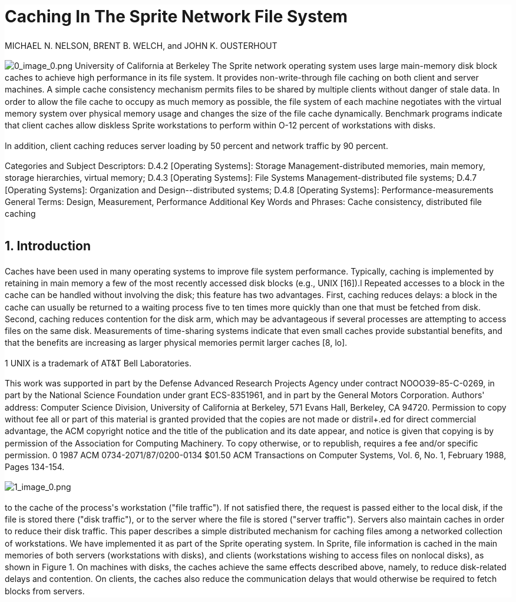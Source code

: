 # Caching In The Sprite Network File System

MICHAEL N. NELSON, BRENT B. WELCH, and JOHN K. OUSTERHOUT 

![0_image_0.png](0_image_0.png) University of California at Berkeley The Sprite network operating system uses large main-memory disk block caches to achieve high performance in its file system. It provides non-write-through file caching on both client and server machines. A simple cache consistency mechanism permits files to be shared by multiple clients without danger of stale data. In order to allow the file cache to occupy as much memory as possible, the file system of each machine negotiates with the virtual memory system over physical memory usage and changes the size of the file cache dynamically. Benchmark programs indicate that client caches allow diskless Sprite workstations to perform within O-12 percent of workstations with disks. 

In addition, client caching reduces server loading by 50 percent and network traffic by 90 percent. 

Categories and Subject Descriptors: D.4.2 [Operating Systems]: Storage Management-distributed memories, main memory, storage hierarchies, virtual memory; D.4.3 [Operating Systems]: File Systems Management-distributed file systems; D.4.7 [Operating Systems]: Organization and Design--distributed systems; D.4.8 [Operating Systems]: Performance-measurements General Terms: Design, Measurement, Performance Additional Key Words and Phrases: Cache consistency, distributed file caching 

## 1. Introduction

Caches have been used in many operating systems to improve file system performance. Typically, caching is implemented by retaining in main memory a few of the most recently accessed disk blocks (e.g., UNIX [16]).l Repeated accesses to a block in the cache can be handled without involving the disk; this feature has two advantages. First, caching reduces delays: a block in the cache can usually be returned to a waiting process five to ten times more quickly than one that must be fetched from disk. Second, caching reduces contention for the disk arm, which may be advantageous if several processes are attempting to access files on the same disk. Measurements of time-sharing systems indicate that even small caches provide substantial benefits, and that the benefits are increasing as larger physical memories permit larger caches [8, lo]. 

1 UNIX is a trademark of AT&T Bell Laboratories. 

This work was supported in part by the Defense Advanced Research Projects Agency under contract NOOO39-85-C-0269, in part by the National Science Foundation under grant ECS-8351961, and in part by the General Motors Corporation. Authors' address: Computer Science Division, University of California at Berkeley, 571 Evans Hall, Berkeley, CA 94720. Permission to copy without fee all or part of this material is granted provided that the copies are not made or distril+.ed for direct commercial advantage, the ACM copyright notice and the title of the publication and its date appear, and notice is given that copying is by permission of the Association for Computing Machinery. To copy otherwise, or to republish, requires a fee and/or specific permission. 0 1987 ACM 0734-2071/87/0200-0134 $01.50 ACM Transactions on Computer Systems, Vol. 6, No. 1, February 1988, Pages 134-154. 

![1_image_0.png](1_image_0.png)

to the cache of the process's workstation ("file traffic"). If not satisfied there, the request is passed either to the local disk, if the file is stored there ("disk traffic"), or to the server where the file is stored ("server traffic"). Servers also maintain caches in order to reduce their disk traffic. 
This paper describes a simple distributed mechanism for caching files among a networked collection of workstations. We have implemented it as part of the Sprite operating system. In Sprite, file information is cached in the main memories of both servers (workstations with disks), and clients (workstations wishing to access files on nonlocal disks), as shown in Figure 1. On machines with disks, the caches achieve the same effects described above, namely, to reduce disk-related delays and contention. On clients, the caches also reduce the communication delays that would otherwise be required to fetch blocks from servers. 
